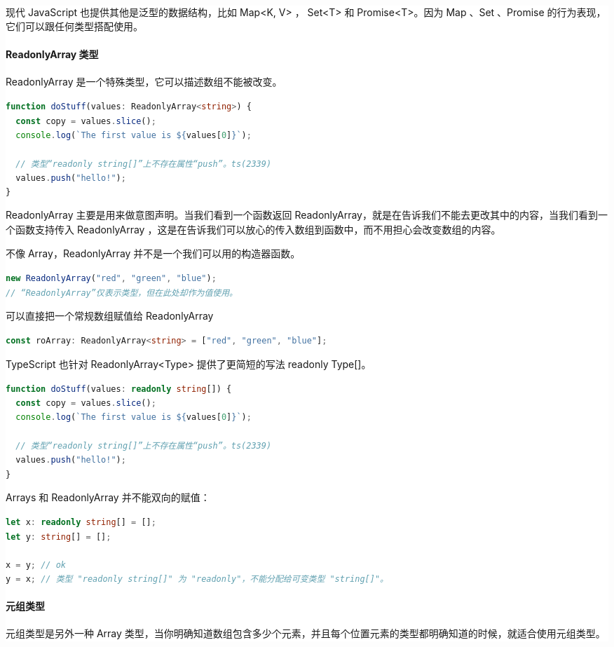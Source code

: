 现代 JavaScript 也提供其他是泛型的数据结构，比如 Map\<K, V\> ， Set\<T\> 和 Promise\<T\>。因为 Map 、Set 、Promise 的行为表现，它们可以跟任何类型搭配使用。

#### ReadonlyArray 类型

ReadonlyArray 是一个特殊类型，它可以描述数组不能被改变。

```ts
function doStuff(values: ReadonlyArray<string>) {
  const copy = values.slice();
  console.log(`The first value is ${values[0]}`);

  // 类型“readonly string[]”上不存在属性“push”。ts(2339)
  values.push("hello!");
}
```

ReadonlyArray 主要是用来做意图声明。当我们看到一个函数返回 ReadonlyArray，就是在告诉我们不能去更改其中的内容，当我们看到一个函数支持传入 ReadonlyArray ，这是在告诉我们可以放心的传入数组到函数中，而不用担心会改变数组的内容。

不像 Array，ReadonlyArray 并不是一个我们可以用的构造器函数。

```ts
new ReadonlyArray("red", "green", "blue");
// “ReadonlyArray”仅表示类型，但在此处却作为值使用。
```

可以直接把一个常规数组赋值给 ReadonlyArray

```ts
const roArray: ReadonlyArray<string> = ["red", "green", "blue"];
```

TypeScript 也针对 ReadonlyArray\<Type\> 提供了更简短的写法 readonly Type[]。

```ts
function doStuff(values: readonly string[]) {
  const copy = values.slice();
  console.log(`The first value is ${values[0]}`);

  // 类型“readonly string[]”上不存在属性“push”。ts(2339)
  values.push("hello!");
}
```

Arrays 和 ReadonlyArray 并不能双向的赋值：

```ts
let x: readonly string[] = [];
let y: string[] = [];

x = y; // ok
y = x; // 类型 "readonly string[]" 为 "readonly"，不能分配给可变类型 "string[]"。
```

#### 元组类型

元组类型是另外一种 Array 类型，当你明确知道数组包含多少个元素，并且每个位置元素的类型都明确知道的时候，就适合使用元组类型。
